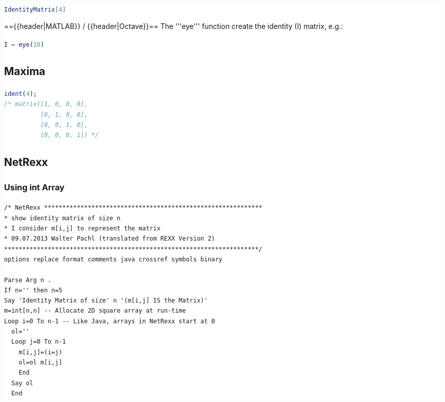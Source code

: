 ```Mathematica
IdentityMatrix[4]
```


=={{header|MATLAB}} / {{header|Octave}}==
The '''eye''' function create the identity (I) matrix, e.g.:


```MATLAB
I = eye(10)
```



## Maxima


```maxima
ident(4);
/* matrix([1, 0, 0, 0],
          [0, 1, 0, 0],
          [0, 0, 1, 0],
          [0, 0, 0, 1]) */
```



## NetRexx


### Using int Array

```NetRexx
/* NetRexx ************************************************************
* show identity matrix of size n
* I consider m[i,j] to represent the matrix
* 09.07.2013 Walter Pachl (translated from REXX Version 2)
**********************************************************************/
options replace format comments java crossref symbols binary

Parse Arg n .
If n='' then n=5
Say 'Identity Matrix of size' n '(m[i,j] IS the Matrix)'
m=int[n,n] -- Allocate 2D square array at run-time
Loop i=0 To n-1 -- Like Java, arrays in NetRexx start at 0
  ol=''
  Loop j=0 To n-1
    m[i,j]=(i=j)
    ol=ol m[i,j]
    End
  Say ol
  End

```

